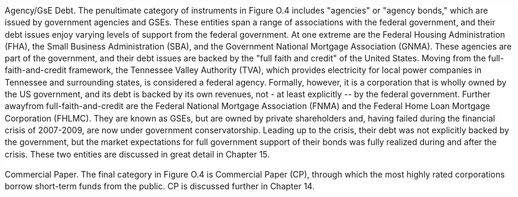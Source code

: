 Agency/GsE Debt. The penultimate category of instruments in Figure O.4 includes "agencies" or "agency bonds," which are issued by government agencies and GSEs. These entities span a range of associations with the federal government, and their debt issues enjoy varying levels of support from the federal government. At one extreme are the Federal Housing Administration (FHA), the Small Business Administration (SBA), and the Government National Mortgage Association (GNMA). These agencies are part of the government, and their debt issues are backed by the "full faith and credit" of the United States. Moving from the full-faith-and-credit framework, the Tennessee Valley Authority (TVA), which provides electricity for local power companies in Tennessee and surrounding states, is considered a federal agency. Formally, however, it is a corporation that is wholly owned by the US government, and its debt is backed by its own revenues, not - at least explicitly -- by the federal government. Further awayfrom full-faith-and-credit are the Federal National Mortgage Association (FNMA) and the Federal Home Loan Mortgage Corporation (FHLMC). They are known as GSEs, but are owned by private shareholders and, having failed during the financial crisis of 2007-2009, are now under government conservatorship. Leading up to the crisis, their debt was not explicitly backed by the government, but the market expectations for full government support of their bonds was fully realized during and after the crisis. These two entities are discussed in great detail in Chapter 15.  

Commercial Paper. The final category in Figure O.4 is Commercial Paper (CP), through which the most highly rated corporations borrow short-term funds from the public. CP is discussed further in Chapter 14.  
